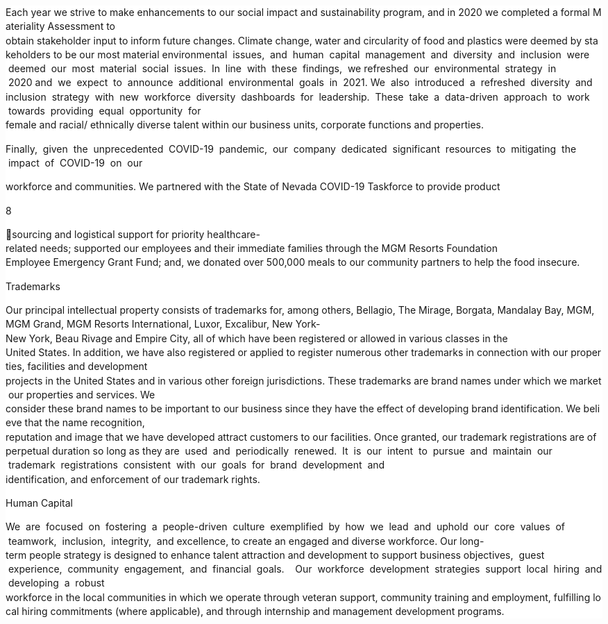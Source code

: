 Each year we strive to make enhancements to our social impact and sustainability program, and in 2020 we completed a formal Materiality Assessment to
obtain stakeholder input to inform future changes. Climate change, water and circularity of food and plastics were deemed by stakeholders to be our most material
environmental  issues,  and  human  capital  management  and  diversity  and  inclusion  were  deemed  our  most  material  social  issues.  In  line  with  these  findings,  we
refreshed  our  environmental  strategy  in  2020 and  we  expect  to  announce  additional  environmental  goals  in  2021. We  also  introduced  a  refreshed  diversity  and
inclusion  strategy  with  new  workforce  diversity  dashboards  for  leadership.  These  take  a  data-driven  approach  to  work  towards  providing  equal  opportunity  for
female and racial/ ethnically diverse talent within our business units, corporate functions and properties.

Finally,  given  the  unprecedented  COVID-19  pandemic,  our  company  dedicated  significant  resources  to  mitigating  the  impact  of  COVID-19  on  our

workforce and communities. We partnered with the State of Nevada COVID-19 Taskforce to provide product

8

sourcing and logistical support for priority healthcare-related needs; supported our employees and their immediate families through the MGM Resorts Foundation
Employee Emergency Grant Fund; and, we donated over 500,000 meals to our community partners to help the food insecure.

Trademarks

Our principal intellectual property consists of trademarks for, among others, Bellagio, The Mirage, Borgata, Mandalay Bay, MGM, MGM Grand, MGM
Resorts International, Luxor, Excalibur, New York-New York, Beau Rivage and Empire City, all of which have been registered or allowed in various classes in the
United States. In addition, we have also registered or applied to register numerous other trademarks in connection with our properties, facilities and development
projects in the United States and in various other foreign jurisdictions. These trademarks are brand names under which we market our properties and services. We
consider these brand names to be important to our business since they have the effect of developing brand identification. We believe that the name recognition,
reputation and image that we have developed attract customers to our facilities. Once granted, our trademark registrations are of perpetual duration so long as they
are  used  and  periodically  renewed.  It  is  our  intent  to  pursue  and  maintain  our  trademark  registrations  consistent  with  our  goals  for  brand  development  and
identification, and enforcement of our trademark rights.

Human Capital

We  are  focused  on  fostering  a  people-driven  culture  exemplified  by  how  we  lead  and  uphold  our  core  values  of  teamwork,  inclusion,  integrity,  and
excellence, to create an engaged and diverse workforce. Our long-term people strategy is designed to enhance talent attraction and development to support business
objectives,  guest  experience,  community  engagement,  and  financial  goals.    Our  workforce  development  strategies  support  local  hiring  and  developing  a  robust
workforce in the local communities in which we operate through veteran support, community training and employment, fulfilling local hiring commitments (where
applicable), and through internship and management development programs.
